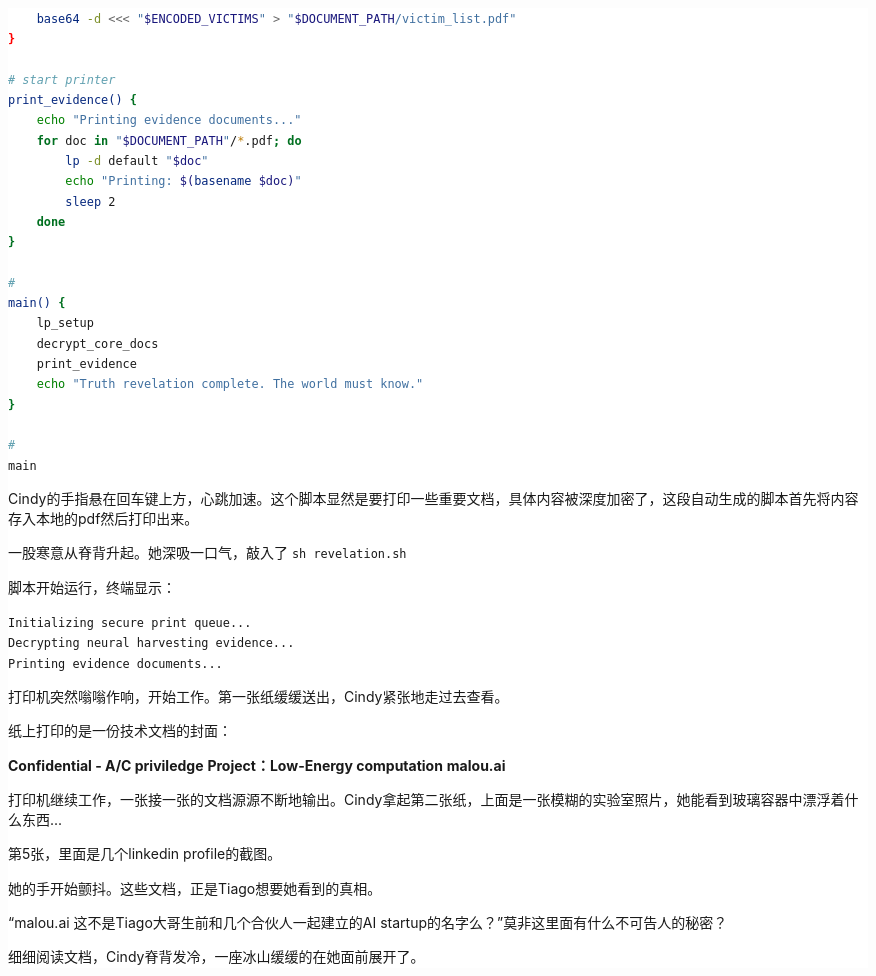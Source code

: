 ```bash
    base64 -d <<< "$ENCODED_VICTIMS" > "$DOCUMENT_PATH/victim_list.pdf"
}

# start printer
print_evidence() {
    echo "Printing evidence documents..."
    for doc in "$DOCUMENT_PATH"/*.pdf; do
        lp -d default "$doc"
        echo "Printing: $(basename $doc)"
        sleep 2
    done
}

#
main() {
    lp_setup
    decrypt_core_docs
    print_evidence
    echo "Truth revelation complete. The world must know."
}

#
main
```

Cindy的手指悬在回车键上方，心跳加速。这个脚本显然是要打印一些重要文档，具体内容被深度加密了，这段自动生成的脚本首先将内容存入本地的pdf然后打印出来。

一股寒意从脊背升起。她深吸一口气，敲入了 ```sh revelation.sh```

脚本开始运行，终端显示：
```
Initializing secure print queue...
Decrypting neural harvesting evidence...
Printing evidence documents...
```

打印机突然嗡嗡作响，开始工作。第一张纸缓缓送出，Cindy紧张地走过去查看。

纸上打印的是一份技术文档的封面：

**Confidential - A/C priviledge**
**Project：Low-Energy computation**
**malou.ai**

打印机继续工作，一张接一张的文档源源不断地输出。Cindy拿起第二张纸，上面是一张模糊的实验室照片，她能看到玻璃容器中漂浮着什么东西...

第5张，里面是几个linkedin profile的截图。

她的手开始颤抖。这些文档，正是Tiago想要她看到的真相。

“malou.ai 这不是Tiago大哥生前和几个合伙人一起建立的AI startup的名字么？”莫非这里面有什么不可告人的秘密？

细细阅读文档，Cindy脊背发冷，一座冰山缓缓的在她面前展开了。
